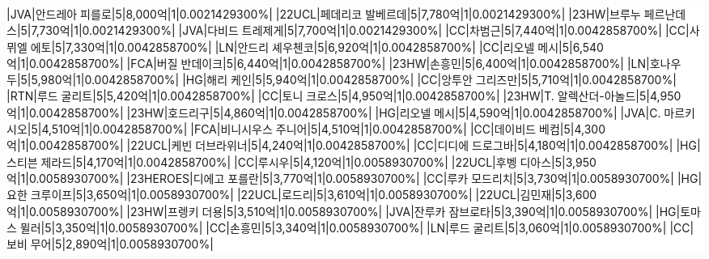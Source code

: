 |JVA|안드레아 피를로|5|8,000억|1|0.0021429300%|
|22UCL|페데리코 발베르데|5|7,780억|1|0.0021429300%|
|23HW|브루누 페르난데스|5|7,730억|1|0.0021429300%|
|JVA|다비드 트레제게|5|7,700억|1|0.0021429300%|
|CC|차범근|5|7,440억|1|0.0042858700%|
|CC|사뮈엘 에토|5|7,330억|1|0.0042858700%|
|LN|안드리 셰우첸코|5|6,920억|1|0.0042858700%|
|CC|리오넬 메시|5|6,540억|1|0.0042858700%|
|FCA|버질 반데이크|5|6,440억|1|0.0042858700%|
|23HW|손흥민|5|6,400억|1|0.0042858700%|
|LN|호나우두|5|5,980억|1|0.0042858700%|
|HG|해리 케인|5|5,940억|1|0.0042858700%|
|CC|앙투안 그리즈만|5|5,710억|1|0.0042858700%|
|RTN|루드 굴리트|5|5,420억|1|0.0042858700%|
|CC|토니 크로스|5|4,950억|1|0.0042858700%|
|23HW|T. 알렉산더-아놀드|5|4,950억|1|0.0042858700%|
|23HW|호드리구|5|4,860억|1|0.0042858700%|
|HG|리오넬 메시|5|4,590억|1|0.0042858700%|
|JVA|C. 마르키시오|5|4,510억|1|0.0042858700%|
|FCA|비니시우스 주니어|5|4,510억|1|0.0042858700%|
|CC|데이비드 베컴|5|4,300억|1|0.0042858700%|
|22UCL|케빈 더브라위너|5|4,240억|1|0.0042858700%|
|CC|디디에 드로그바|5|4,180억|1|0.0042858700%|
|HG|스티븐 제라드|5|4,170억|1|0.0042858700%|
|CC|루시우|5|4,120억|1|0.0058930700%|
|22UCL|후벵 디아스|5|3,950억|1|0.0058930700%|
|23HEROES|디에고 포를란|5|3,770억|1|0.0058930700%|
|CC|루카 모드리치|5|3,730억|1|0.0058930700%|
|HG|요한 크루이프|5|3,650억|1|0.0058930700%|
|22UCL|로드리|5|3,610억|1|0.0058930700%|
|22UCL|김민재|5|3,600억|1|0.0058930700%|
|23HW|프렝키 더용|5|3,510억|1|0.0058930700%|
|JVA|잔루카 잠브로타|5|3,390억|1|0.0058930700%|
|HG|토마스 뮐러|5|3,350억|1|0.0058930700%|
|CC|손흥민|5|3,340억|1|0.0058930700%|
|LN|루드 굴리트|5|3,060억|1|0.0058930700%|
|CC|보비 무어|5|2,890억|1|0.0058930700%|